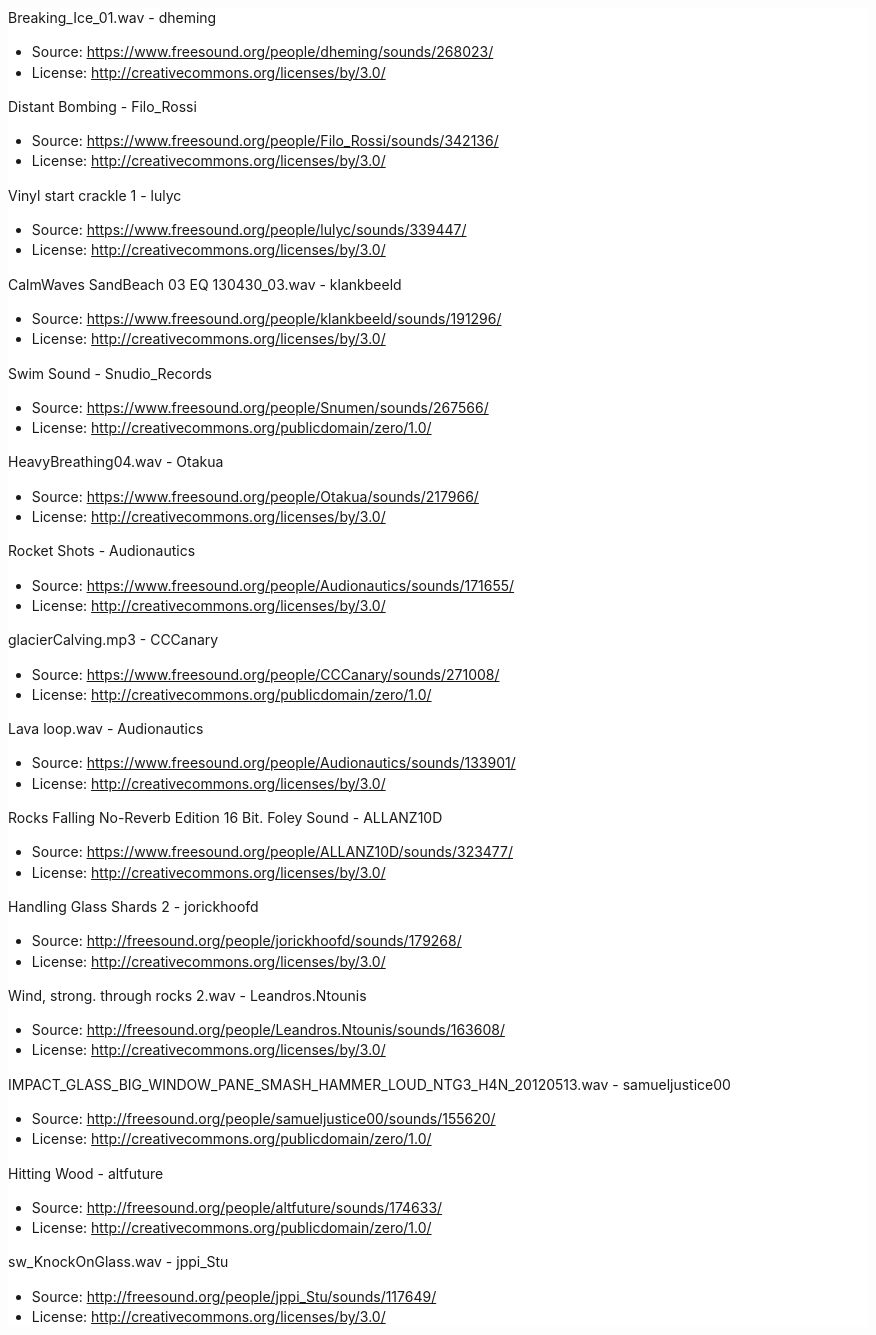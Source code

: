 Breaking_Ice_01.wav - dheming
* Source: https://www.freesound.org/people/dheming/sounds/268023/
* License: http://creativecommons.org/licenses/by/3.0/

Distant Bombing - Filo_Rossi
* Source: https://www.freesound.org/people/Filo_Rossi/sounds/342136/
* License: http://creativecommons.org/licenses/by/3.0/

Vinyl start crackle 1 - lulyc
* Source: https://www.freesound.org/people/lulyc/sounds/339447/
* License: http://creativecommons.org/licenses/by/3.0/

CalmWaves SandBeach 03 EQ 130430_03.wav - klankbeeld
* Source: https://www.freesound.org/people/klankbeeld/sounds/191296/
* License: http://creativecommons.org/licenses/by/3.0/

Swim Sound - Snudio_Records
* Source: https://www.freesound.org/people/Snumen/sounds/267566/
* License: http://creativecommons.org/publicdomain/zero/1.0/

HeavyBreathing04.wav - Otakua
* Source: https://www.freesound.org/people/Otakua/sounds/217966/
* License: http://creativecommons.org/licenses/by/3.0/

Rocket Shots - Audionautics
* Source: https://www.freesound.org/people/Audionautics/sounds/171655/
* License: http://creativecommons.org/licenses/by/3.0/

glacierCalving.mp3 - CCCanary
* Source: https://www.freesound.org/people/CCCanary/sounds/271008/
* License: http://creativecommons.org/publicdomain/zero/1.0/

Lava loop.wav - Audionautics
* Source: https://www.freesound.org/people/Audionautics/sounds/133901/
* License: http://creativecommons.org/licenses/by/3.0/

Rocks Falling No-Reverb Edition 16 Bit. Foley Sound - ALLANZ10D
* Source: https://www.freesound.org/people/ALLANZ10D/sounds/323477/
* License: http://creativecommons.org/licenses/by/3.0/

Handling Glass Shards 2 - jorickhoofd
* Source: http://freesound.org/people/jorickhoofd/sounds/179268/
* License: http://creativecommons.org/licenses/by/3.0/

Wind, strong. through rocks 2.wav - Leandros.Ntounis
* Source: http://freesound.org/people/Leandros.Ntounis/sounds/163608/
* License: http://creativecommons.org/licenses/by/3.0/

IMPACT_GLASS_BIG_WINDOW_PANE_SMASH_HAMMER_LOUD_NTG3_H4N_20120513.wav - samueljustice00
* Source: http://freesound.org/people/samueljustice00/sounds/155620/
* License: http://creativecommons.org/publicdomain/zero/1.0/

Hitting Wood - altfuture
* Source: http://freesound.org/people/altfuture/sounds/174633/
* License: http://creativecommons.org/publicdomain/zero/1.0/

sw_KnockOnGlass.wav - jppi_Stu
* Source: http://freesound.org/people/jppi_Stu/sounds/117649/
* License: http://creativecommons.org/licenses/by/3.0/
